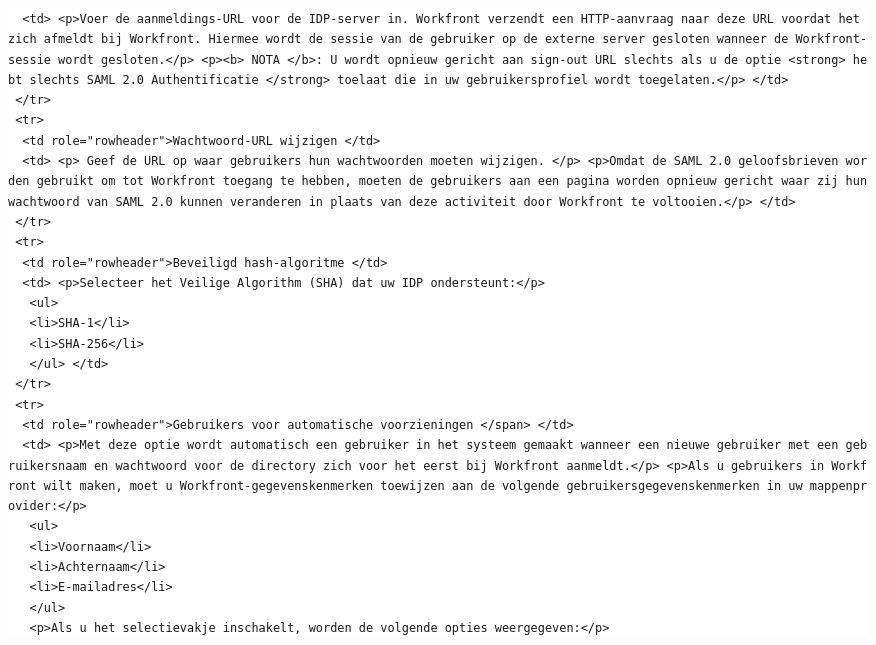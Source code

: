       <td> <p>Voer de aanmeldings-URL voor de IDP-server in. Workfront verzendt een HTTP-aanvraag naar deze URL voordat het zich afmeldt bij Workfront. Hiermee wordt de sessie van de gebruiker op de externe server gesloten wanneer de Workfront-sessie wordt gesloten.</p> <p><b> NOTA </b>: U wordt opnieuw gericht aan sign-out URL slechts als u de optie <strong> hebt slechts SAML 2.0 Authentificatie </strong> toelaat die in uw gebruikersprofiel wordt toegelaten.</p> </td>
     </tr>
     <tr>
      <td role="rowheader">Wachtwoord-URL wijzigen </td> 
      <td> <p> Geef de URL op waar gebruikers hun wachtwoorden moeten wijzigen. </p> <p>Omdat de SAML 2.0 geloofsbrieven worden gebruikt om tot Workfront toegang te hebben, moeten de gebruikers aan een pagina worden opnieuw gericht waar zij hun wachtwoord van SAML 2.0 kunnen veranderen in plaats van deze activiteit door Workfront te voltooien.</p> </td> 
     </tr> 
     <tr> 
      <td role="rowheader">Beveiligd hash-algoritme </td> 
      <td> <p>Selecteer het Veilige Algorithm (SHA) dat uw IDP ondersteunt:</p> 
       <ul> 
       <li>SHA-1</li> 
       <li>SHA-256</li> 
       </ul> </td> 
     </tr> 
     <tr> 
      <td role="rowheader">Gebruikers voor automatische voorzieningen </span> </td> 
      <td> <p>Met deze optie wordt automatisch een gebruiker in het systeem gemaakt wanneer een nieuwe gebruiker met een gebruikersnaam en wachtwoord voor de directory zich voor het eerst bij Workfront aanmeldt.</p> <p>Als u gebruikers in Workfront wilt maken, moet u Workfront-gegevenskenmerken toewijzen aan de volgende gebruikersgegevenskenmerken in uw mappenprovider:</p> 
       <ul> 
       <li>Voornaam</li> 
       <li>Achternaam</li> 
       <li>E-mailadres</li> 
       </ul> 
       <p>Als u het selectievakje inschakelt, worden de volgende opties weergegeven:</p> 